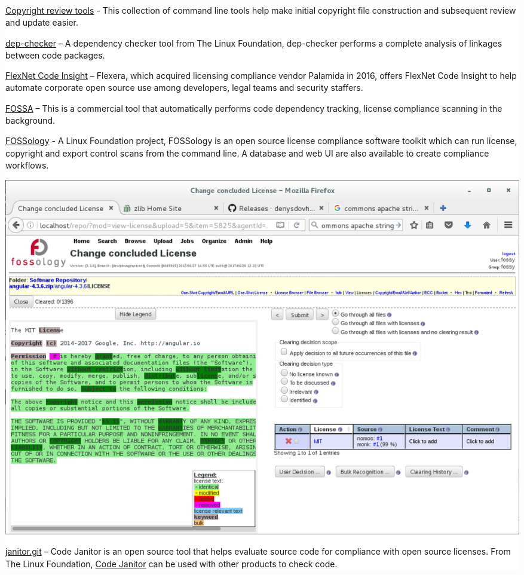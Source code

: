 [Copyright review tools](https://wiki.debian.org/CopyrightReviewTools) - This collection of command line tools help make initial copyright file construction and subsequent review and update easier. 

[dep-checker](http://git.linuxfoundation.org/dep-checker.git/) – A dependency checker tool from The Linux Foundation, dep-checker performs a complete analysis of linkages between code packages.

[FlexNet Code Insight](https://www.flexerasoftware.com/enterprise/products/software-vulnerability-management/flexnet-code-insight/) – Flexera, which acquired licensing compliance vendor Palamida in 2016, offers FlexNet Code Insight to help automate corporate open source use among developers, legal teams and security staffers. 

[FOSSA](http://fossa.io/) – This is a commercial tool that automatically performs code dependency tracking, license compliance scanning in the background.

[FOSSology](https://www.fossology.org/) - A Linux Foundation project, FOSSology is an open source license compliance software toolkit which can run license, copyright and export control scans from the command line. A database and web UI are also available to create compliance workflows.

![The Linux Foundation’s FOSSology compliance tool](images/tools-for-managing-open-source-programs3.png)

[janitor.git](http://git.linuxfoundation.org/janitor.git/) – Code Janitor is an open source tool that helps evaluate source code for compliance with open source licenses. From The Linux Foundation, [Code Janitor](https://www.linuxfoundation.org/sites/default/files/lf_foss_compliance_cjt.pdf) can be used with other products to check code.  
